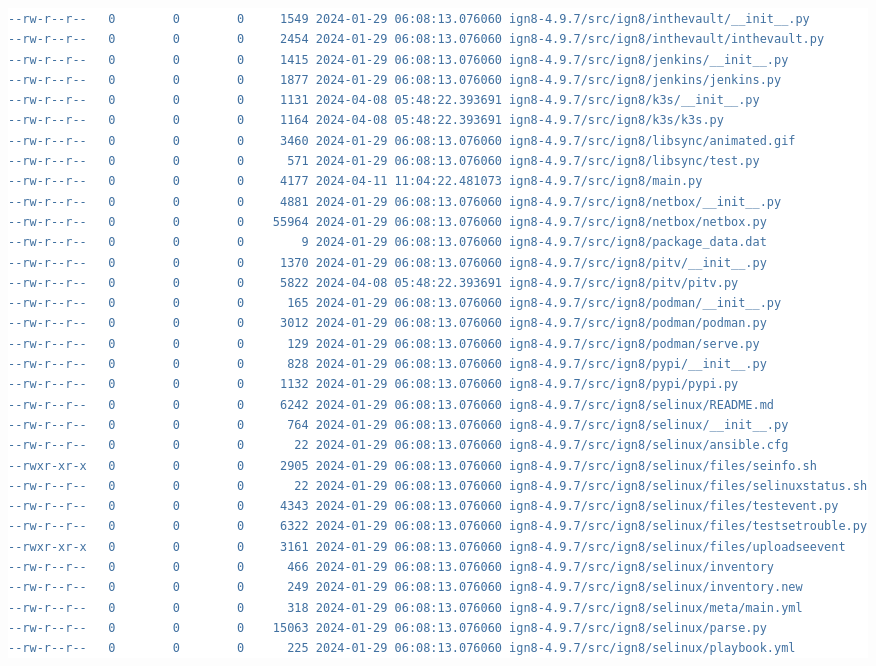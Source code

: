 ```diff
--rw-r--r--   0        0        0     1549 2024-01-29 06:08:13.076060 ign8-4.9.7/src/ign8/inthevault/__init__.py
--rw-r--r--   0        0        0     2454 2024-01-29 06:08:13.076060 ign8-4.9.7/src/ign8/inthevault/inthevault.py
--rw-r--r--   0        0        0     1415 2024-01-29 06:08:13.076060 ign8-4.9.7/src/ign8/jenkins/__init__.py
--rw-r--r--   0        0        0     1877 2024-01-29 06:08:13.076060 ign8-4.9.7/src/ign8/jenkins/jenkins.py
--rw-r--r--   0        0        0     1131 2024-04-08 05:48:22.393691 ign8-4.9.7/src/ign8/k3s/__init__.py
--rw-r--r--   0        0        0     1164 2024-04-08 05:48:22.393691 ign8-4.9.7/src/ign8/k3s/k3s.py
--rw-r--r--   0        0        0     3460 2024-01-29 06:08:13.076060 ign8-4.9.7/src/ign8/libsync/animated.gif
--rw-r--r--   0        0        0      571 2024-01-29 06:08:13.076060 ign8-4.9.7/src/ign8/libsync/test.py
--rw-r--r--   0        0        0     4177 2024-04-11 11:04:22.481073 ign8-4.9.7/src/ign8/main.py
--rw-r--r--   0        0        0     4881 2024-01-29 06:08:13.076060 ign8-4.9.7/src/ign8/netbox/__init__.py
--rw-r--r--   0        0        0    55964 2024-01-29 06:08:13.076060 ign8-4.9.7/src/ign8/netbox/netbox.py
--rw-r--r--   0        0        0        9 2024-01-29 06:08:13.076060 ign8-4.9.7/src/ign8/package_data.dat
--rw-r--r--   0        0        0     1370 2024-01-29 06:08:13.076060 ign8-4.9.7/src/ign8/pitv/__init__.py
--rw-r--r--   0        0        0     5822 2024-04-08 05:48:22.393691 ign8-4.9.7/src/ign8/pitv/pitv.py
--rw-r--r--   0        0        0      165 2024-01-29 06:08:13.076060 ign8-4.9.7/src/ign8/podman/__init__.py
--rw-r--r--   0        0        0     3012 2024-01-29 06:08:13.076060 ign8-4.9.7/src/ign8/podman/podman.py
--rw-r--r--   0        0        0      129 2024-01-29 06:08:13.076060 ign8-4.9.7/src/ign8/podman/serve.py
--rw-r--r--   0        0        0      828 2024-01-29 06:08:13.076060 ign8-4.9.7/src/ign8/pypi/__init__.py
--rw-r--r--   0        0        0     1132 2024-01-29 06:08:13.076060 ign8-4.9.7/src/ign8/pypi/pypi.py
--rw-r--r--   0        0        0     6242 2024-01-29 06:08:13.076060 ign8-4.9.7/src/ign8/selinux/README.md
--rw-r--r--   0        0        0      764 2024-01-29 06:08:13.076060 ign8-4.9.7/src/ign8/selinux/__init__.py
--rw-r--r--   0        0        0       22 2024-01-29 06:08:13.076060 ign8-4.9.7/src/ign8/selinux/ansible.cfg
--rwxr-xr-x   0        0        0     2905 2024-01-29 06:08:13.076060 ign8-4.9.7/src/ign8/selinux/files/seinfo.sh
--rw-r--r--   0        0        0       22 2024-01-29 06:08:13.076060 ign8-4.9.7/src/ign8/selinux/files/selinuxstatus.sh
--rw-r--r--   0        0        0     4343 2024-01-29 06:08:13.076060 ign8-4.9.7/src/ign8/selinux/files/testevent.py
--rw-r--r--   0        0        0     6322 2024-01-29 06:08:13.076060 ign8-4.9.7/src/ign8/selinux/files/testsetrouble.py
--rwxr-xr-x   0        0        0     3161 2024-01-29 06:08:13.076060 ign8-4.9.7/src/ign8/selinux/files/uploadseevent
--rw-r--r--   0        0        0      466 2024-01-29 06:08:13.076060 ign8-4.9.7/src/ign8/selinux/inventory
--rw-r--r--   0        0        0      249 2024-01-29 06:08:13.076060 ign8-4.9.7/src/ign8/selinux/inventory.new
--rw-r--r--   0        0        0      318 2024-01-29 06:08:13.076060 ign8-4.9.7/src/ign8/selinux/meta/main.yml
--rw-r--r--   0        0        0    15063 2024-01-29 06:08:13.076060 ign8-4.9.7/src/ign8/selinux/parse.py
--rw-r--r--   0        0        0      225 2024-01-29 06:08:13.076060 ign8-4.9.7/src/ign8/selinux/playbook.yml
```
